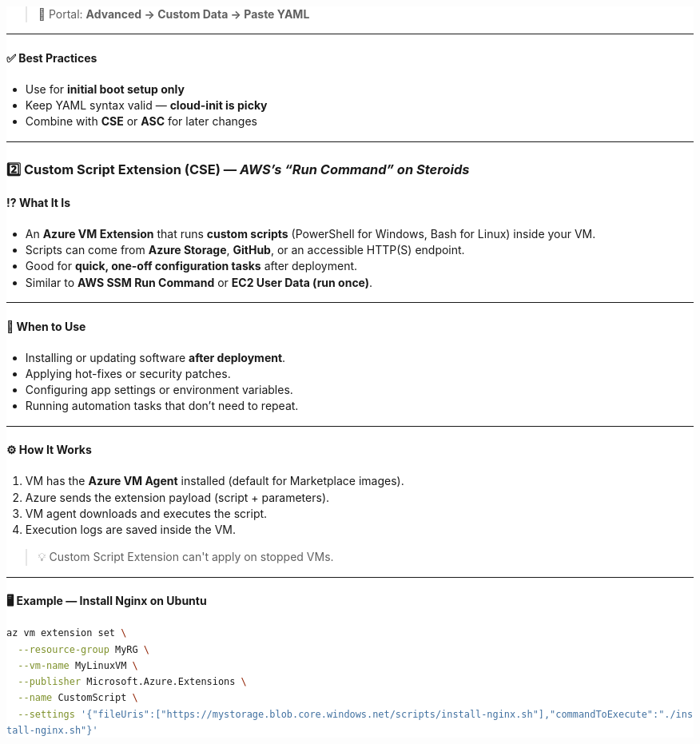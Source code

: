 > 📌 Portal: **Advanced → Custom Data → Paste YAML**

---

#### ✅ Best Practices

- Use for **initial boot setup only**
- Keep YAML syntax valid — **cloud-init is picky**
- Combine with **CSE** or **ASC** for later changes

---

### **2️⃣ Custom Script Extension (CSE)** — _AWS’s “Run Command” on Steroids_

#### ⁉️ What It Is

- An **Azure VM Extension** that runs **custom scripts** (PowerShell for Windows, Bash for Linux) inside your VM.
- Scripts can come from **Azure Storage**, **GitHub**, or an accessible HTTP(S) endpoint.
- Good for **quick, one-off configuration tasks** after deployment.
- Similar to **AWS SSM Run Command** or **EC2 User Data (run once)**.

---

#### 📅 When to Use

- Installing or updating software **after deployment**.
- Applying hot-fixes or security patches.
- Configuring app settings or environment variables.
- Running automation tasks that don’t need to repeat.

---

#### ⚙ How It Works

1. VM has the **Azure VM Agent** installed (default for Marketplace images).
2. Azure sends the extension payload (script + parameters).
3. VM agent downloads and executes the script.
4. Execution logs are saved inside the VM.

> 💡 Custom Script Extension can't apply on stopped VMs.

---

#### 🖥 Example — Install Nginx on Ubuntu

```bash
az vm extension set \
  --resource-group MyRG \
  --vm-name MyLinuxVM \
  --publisher Microsoft.Azure.Extensions \
  --name CustomScript \
  --settings '{"fileUris":["https://mystorage.blob.core.windows.net/scripts/install-nginx.sh"],"commandToExecute":"./install-nginx.sh"}'
```
